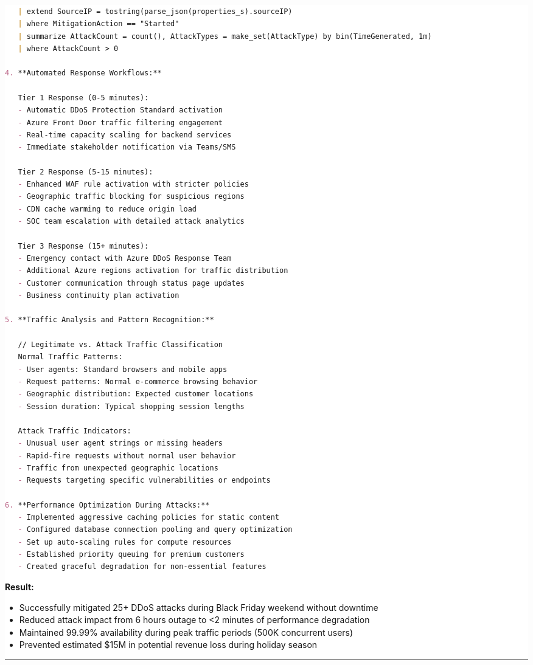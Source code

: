 ```markdown
   | extend SourceIP = tostring(parse_json(properties_s).sourceIP)
   | where MitigationAction == "Started"
   | summarize AttackCount = count(), AttackTypes = make_set(AttackType) by bin(TimeGenerated, 1m)
   | where AttackCount > 0

4. **Automated Response Workflows:**

   Tier 1 Response (0-5 minutes):
   - Automatic DDoS Protection Standard activation
   - Azure Front Door traffic filtering engagement
   - Real-time capacity scaling for backend services
   - Immediate stakeholder notification via Teams/SMS

   Tier 2 Response (5-15 minutes):
   - Enhanced WAF rule activation with stricter policies
   - Geographic traffic blocking for suspicious regions
   - CDN cache warming to reduce origin load
   - SOC team escalation with detailed attack analytics

   Tier 3 Response (15+ minutes):
   - Emergency contact with Azure DDoS Response Team
   - Additional Azure regions activation for traffic distribution
   - Customer communication through status page updates
   - Business continuity plan activation

5. **Traffic Analysis and Pattern Recognition:**

   // Legitimate vs. Attack Traffic Classification
   Normal Traffic Patterns:
   - User agents: Standard browsers and mobile apps
   - Request patterns: Normal e-commerce browsing behavior
   - Geographic distribution: Expected customer locations
   - Session duration: Typical shopping session lengths

   Attack Traffic Indicators:
   - Unusual user agent strings or missing headers
   - Rapid-fire requests without normal user behavior
   - Traffic from unexpected geographic locations
   - Requests targeting specific vulnerabilities or endpoints

6. **Performance Optimization During Attacks:**
   - Implemented aggressive caching policies for static content
   - Configured database connection pooling and query optimization
   - Set up auto-scaling rules for compute resources
   - Established priority queuing for premium customers
   - Created graceful degradation for non-essential features
```

**Result:**
- Successfully mitigated 25+ DDoS attacks during Black Friday weekend without downtime
- Reduced attack impact from 6 hours outage to <2 minutes of performance degradation
- Maintained 99.99% availability during peak traffic periods (500K concurrent users)
- Prevented estimated $15M in potential revenue loss during holiday season

---